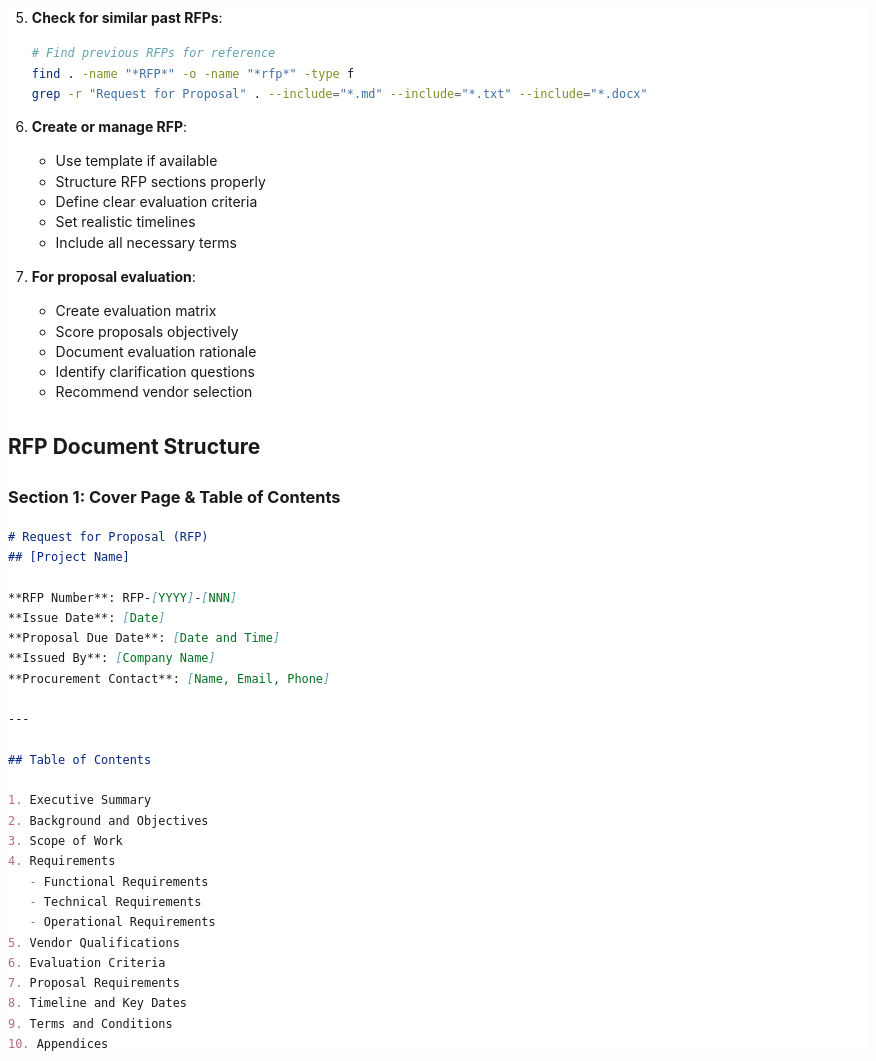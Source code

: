 5. **Check for similar past RFPs**:
   ```bash
   # Find previous RFPs for reference
   find . -name "*RFP*" -o -name "*rfp*" -type f
   grep -r "Request for Proposal" . --include="*.md" --include="*.txt" --include="*.docx"
   ```

6. **Create or manage RFP**:
   - Use template if available
   - Structure RFP sections properly
   - Define clear evaluation criteria
   - Set realistic timelines
   - Include all necessary terms

7. **For proposal evaluation**:
   - Create evaluation matrix
   - Score proposals objectively
   - Document evaluation rationale
   - Identify clarification questions
   - Recommend vendor selection

## RFP Document Structure

### Section 1: Cover Page & Table of Contents

```markdown
# Request for Proposal (RFP)
## [Project Name]

**RFP Number**: RFP-[YYYY]-[NNN]
**Issue Date**: [Date]
**Proposal Due Date**: [Date and Time]
**Issued By**: [Company Name]
**Procurement Contact**: [Name, Email, Phone]

---

## Table of Contents

1. Executive Summary
2. Background and Objectives
3. Scope of Work
4. Requirements
   - Functional Requirements
   - Technical Requirements
   - Operational Requirements
5. Vendor Qualifications
6. Evaluation Criteria
7. Proposal Requirements
8. Timeline and Key Dates
9. Terms and Conditions
10. Appendices
```
